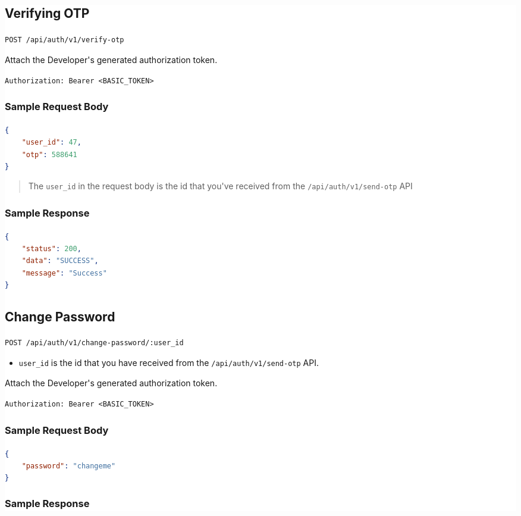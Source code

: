 ## Verifying OTP

```
POST /api/auth/v1/verify-otp
```

Attach the Developer's generated authorization token.

```
Authorization: Bearer <BASIC_TOKEN>
```

### Sample Request Body

```json
{
	"user_id": 47,
	"otp": 588641
}
```

> The `user_id` in the request body is the id that you've received from the `/api/auth/v1/send-otp` API

### Sample Response

```json
{
	"status": 200,
	"data": "SUCCESS",
	"message": "Success"
}
```

## Change Password

```
POST /api/auth/v1/change-password/:user_id
```

- `user_id` is the id that you have received from the `/api/auth/v1/send-otp` API.

Attach the Developer's generated authorization token.

```
Authorization: Bearer <BASIC_TOKEN>
```

### Sample Request Body

```json
{
	"password": "changeme"
}
```

### Sample Response
